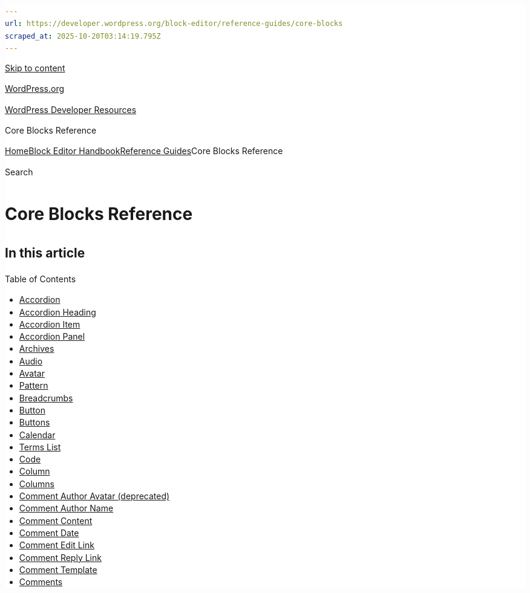 ```yaml
---
url: https://developer.wordpress.org/block-editor/reference-guides/core-blocks
scraped_at: 2025-10-20T03:14:19.795Z
---
```


[Skip to content](https://developer.wordpress.org/block-editor/reference-guides/core-blocks/#wp--skip-link--target)

[WordPress.org](https://wordpress.org/)

[WordPress Developer Resources](https://developer.wordpress.org/)

Core Blocks Reference


[Home](https://developer.wordpress.org/)[Block Editor Handbook](https://developer.wordpress.org/block-editor/)[Reference Guides](https://developer.wordpress.org/block-editor/reference-guides/)Core Blocks Reference

Search

# Core Blocks Reference

## In this article

Table of Contents

- [Accordion](https://developer.wordpress.org/block-editor/reference-guides/core-blocks/#accordion)
- [Accordion Heading](https://developer.wordpress.org/block-editor/reference-guides/core-blocks/#accordion-heading)
- [Accordion Item](https://developer.wordpress.org/block-editor/reference-guides/core-blocks/#accordion-item)
- [Accordion Panel](https://developer.wordpress.org/block-editor/reference-guides/core-blocks/#accordion-panel)
- [Archives](https://developer.wordpress.org/block-editor/reference-guides/core-blocks/#archives)
- [Audio](https://developer.wordpress.org/block-editor/reference-guides/core-blocks/#audio)
- [Avatar](https://developer.wordpress.org/block-editor/reference-guides/core-blocks/#avatar)
- [Pattern](https://developer.wordpress.org/block-editor/reference-guides/core-blocks/#pattern)
- [Breadcrumbs](https://developer.wordpress.org/block-editor/reference-guides/core-blocks/#breadcrumbs)
- [Button](https://developer.wordpress.org/block-editor/reference-guides/core-blocks/#button)
- [Buttons](https://developer.wordpress.org/block-editor/reference-guides/core-blocks/#buttons)
- [Calendar](https://developer.wordpress.org/block-editor/reference-guides/core-blocks/#calendar)
- [Terms List](https://developer.wordpress.org/block-editor/reference-guides/core-blocks/#terms-list)
- [Code](https://developer.wordpress.org/block-editor/reference-guides/core-blocks/#code)
- [Column](https://developer.wordpress.org/block-editor/reference-guides/core-blocks/#column)
- [Columns](https://developer.wordpress.org/block-editor/reference-guides/core-blocks/#columns)
- [Comment Author Avatar (deprecated)](https://developer.wordpress.org/block-editor/reference-guides/core-blocks/#comment-author-avatar-deprecated)
- [Comment Author Name](https://developer.wordpress.org/block-editor/reference-guides/core-blocks/#comment-author-name)
- [Comment Content](https://developer.wordpress.org/block-editor/reference-guides/core-blocks/#comment-content)
- [Comment Date](https://developer.wordpress.org/block-editor/reference-guides/core-blocks/#comment-date)
- [Comment Edit Link](https://developer.wordpress.org/block-editor/reference-guides/core-blocks/#comment-edit-link)
- [Comment Reply Link](https://developer.wordpress.org/block-editor/reference-guides/core-blocks/#comment-reply-link)
- [Comment Template](https://developer.wordpress.org/block-editor/reference-guides/core-blocks/#comment-template)
- [Comments](https://developer.wordpress.org/block-editor/reference-guides/core-blocks/#comments)
